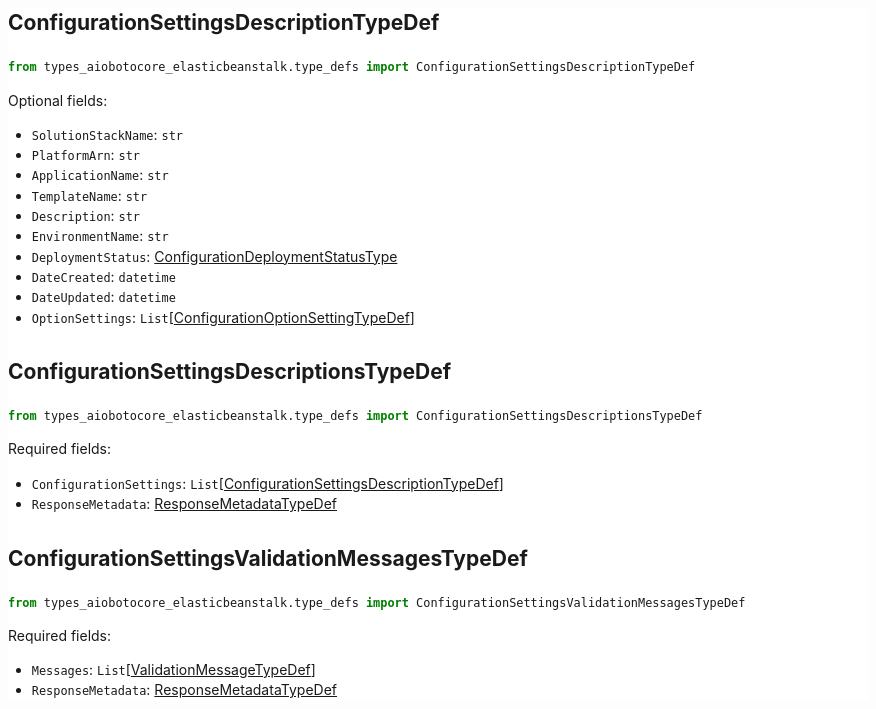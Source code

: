 <a id="configurationsettingsdescriptiontypedef"></a>

## ConfigurationSettingsDescriptionTypeDef

```python
from types_aiobotocore_elasticbeanstalk.type_defs import ConfigurationSettingsDescriptionTypeDef
```

Optional fields:

- `SolutionStackName`: `str`
- `PlatformArn`: `str`
- `ApplicationName`: `str`
- `TemplateName`: `str`
- `Description`: `str`
- `EnvironmentName`: `str`
- `DeploymentStatus`:
  [ConfigurationDeploymentStatusType](./literals.md#configurationdeploymentstatustype)
- `DateCreated`: `datetime`
- `DateUpdated`: `datetime`
- `OptionSettings`:
  `List`\[[ConfigurationOptionSettingTypeDef](./type_defs.md#configurationoptionsettingtypedef)\]

<a id="configurationsettingsdescriptionstypedef"></a>

## ConfigurationSettingsDescriptionsTypeDef

```python
from types_aiobotocore_elasticbeanstalk.type_defs import ConfigurationSettingsDescriptionsTypeDef
```

Required fields:

- `ConfigurationSettings`:
  `List`\[[ConfigurationSettingsDescriptionTypeDef](./type_defs.md#configurationsettingsdescriptiontypedef)\]
- `ResponseMetadata`:
  [ResponseMetadataTypeDef](./type_defs.md#responsemetadatatypedef)

<a id="configurationsettingsvalidationmessagestypedef"></a>

## ConfigurationSettingsValidationMessagesTypeDef

```python
from types_aiobotocore_elasticbeanstalk.type_defs import ConfigurationSettingsValidationMessagesTypeDef
```

Required fields:

- `Messages`:
  `List`\[[ValidationMessageTypeDef](./type_defs.md#validationmessagetypedef)\]
- `ResponseMetadata`:
  [ResponseMetadataTypeDef](./type_defs.md#responsemetadatatypedef)

<a id="createapplicationmessagerequesttypedef"></a>

